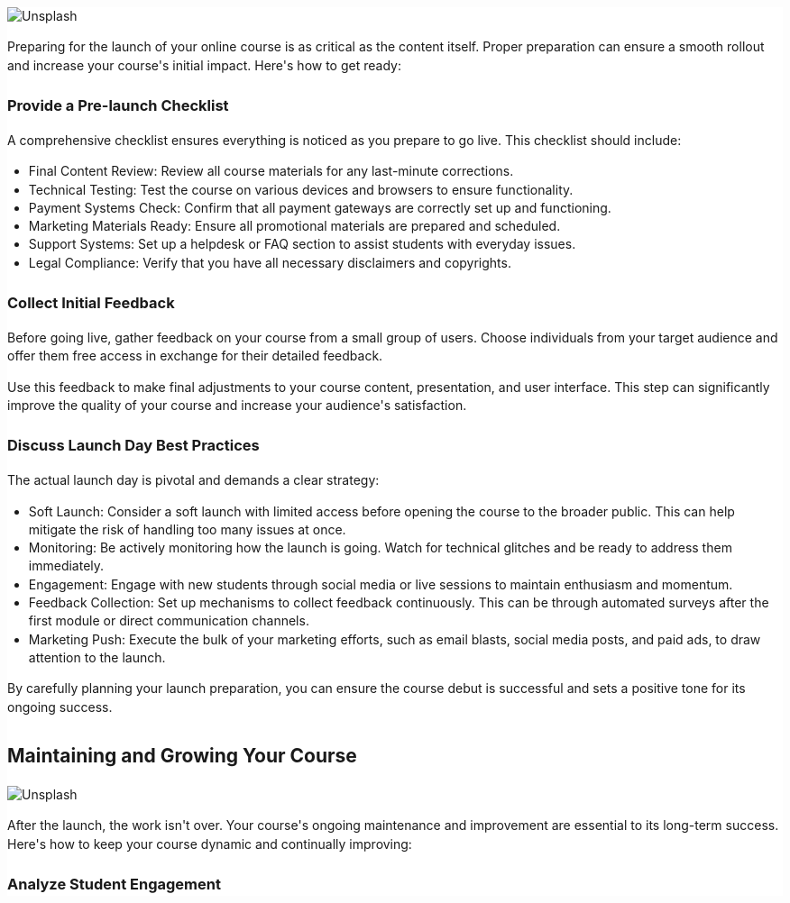 ![Unsplash](https://res-5.cloudinary.com/ddicetqs5/image/upload/f_auto,fl_force_strip,q_auto:best/v1/wayfinder-ghost-blog/1_MzZs4TDRdhhiXtWP2HeXoA)

Preparing for the launch of your online course is as critical as the content itself. Proper preparation can ensure a smooth rollout and increase your course's initial impact. Here's how to get ready:

### Provide a Pre-launch Checklist

A comprehensive checklist ensures everything is noticed as you prepare to go live. This checklist should include:

- Final Content Review: Review all course materials for any last-minute corrections.
- Technical Testing: Test the course on various devices and browsers to ensure functionality.
- Payment Systems Check: Confirm that all payment gateways are correctly set up and functioning.
- Marketing Materials Ready: Ensure all promotional materials are prepared and scheduled.
- Support Systems: Set up a helpdesk or FAQ section to assist students with everyday issues.
- Legal Compliance: Verify that you have all necessary disclaimers and copyrights.

### Collect Initial Feedback

Before going live, gather feedback on your course from a small group of users. Choose individuals from your target audience and offer them free access in exchange for their detailed feedback.

Use this feedback to make final adjustments to your course content, presentation, and user interface. This step can significantly improve the quality of your course and increase your audience's satisfaction.

### Discuss Launch Day Best Practices

The actual launch day is pivotal and demands a clear strategy:

- Soft Launch: Consider a soft launch with limited access before opening the course to the broader public. This can help mitigate the risk of handling too many issues at once.
- Monitoring: Be actively monitoring how the launch is going. Watch for technical glitches and be ready to address them immediately.
- Engagement: Engage with new students through social media or live sessions to maintain enthusiasm and momentum.
- Feedback Collection: Set up mechanisms to collect feedback continuously. This can be through automated surveys after the first module or direct communication channels.
- Marketing Push: Execute the bulk of your marketing efforts, such as email blasts, social media posts, and paid ads, to draw attention to the launch.

By carefully planning your launch preparation, you can ensure the course debut is successful and sets a positive tone for its ongoing success.

## Maintaining and Growing Your Course

![Unsplash](https://res-1.cloudinary.com/ddicetqs5/image/upload/f_auto,fl_force_strip,q_auto:best/v1/wayfinder-ghost-blog/1_eSPvWLeTBh4aPQoFngvzuw)

After the launch, the work isn't over. Your course's ongoing maintenance and improvement are essential to its long-term success. Here's how to keep your course dynamic and continually improving:

### Analyze Student Engagement
